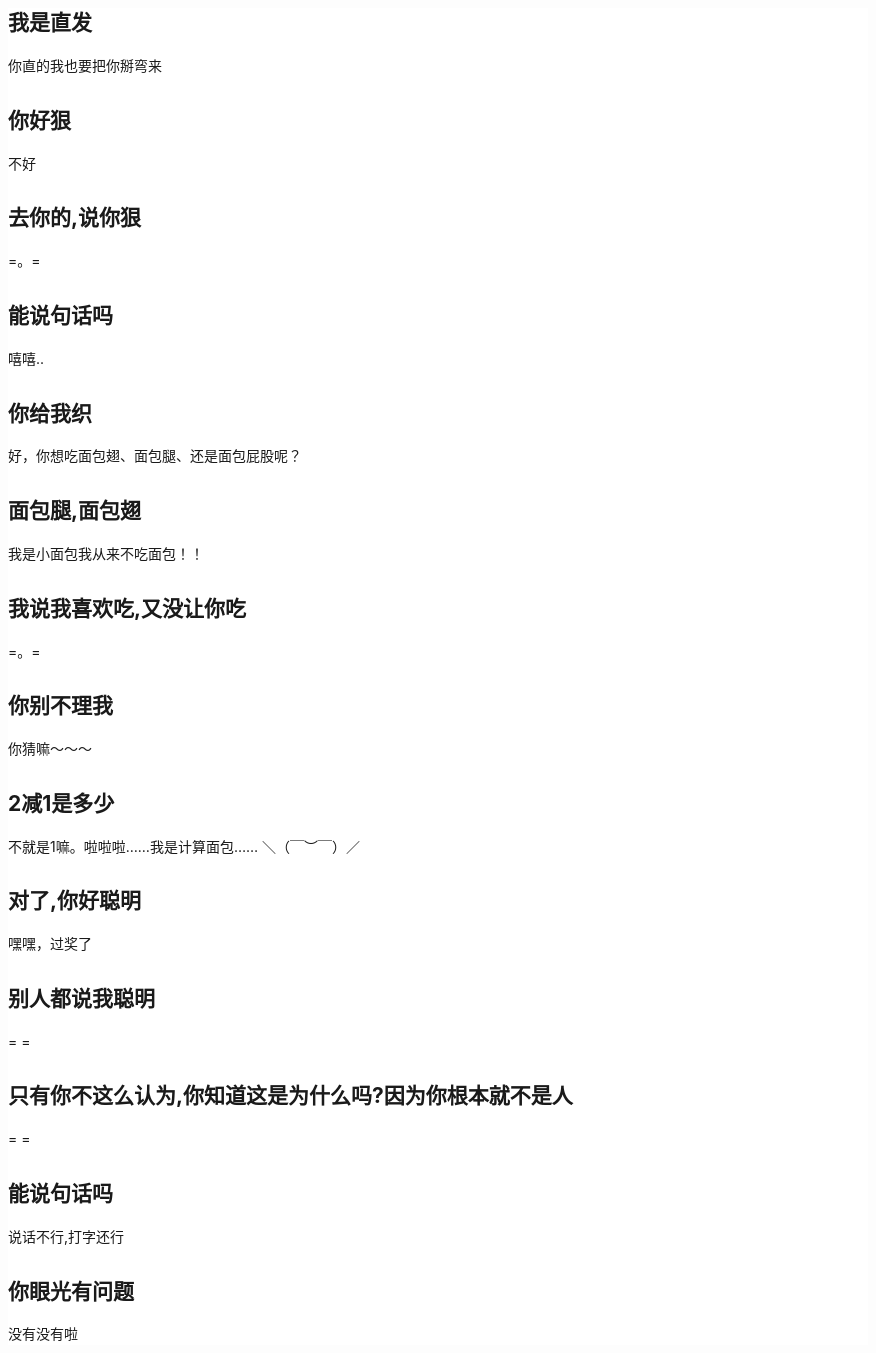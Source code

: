 ## 我是直发
你直的我也要把你掰弯来

## 你好狠
不好

## 去你的,说你狠
=。=

## 能说句话吗
嘻嘻..

## 你给我织
好，你想吃面包翅、面包腿、还是面包屁股呢？

## 面包腿,面包翅
我是小面包我从来不吃面包！！

## 我说我喜欢吃,又没让你吃
=。=

## 你别不理我
你猜嘛～～～

## 2减1是多少
不就是1嘛。啦啦啦……我是计算面包…… ＼（￣︶￣）／

## 对了,你好聪明
嘿嘿，过奖了

## 别人都说我聪明
= =

## 只有你不这么认为,你知道这是为什么吗?因为你根本就不是人
= =

## 能说句话吗
说话不行,打字还行

## 你眼光有问题
没有没有啦
